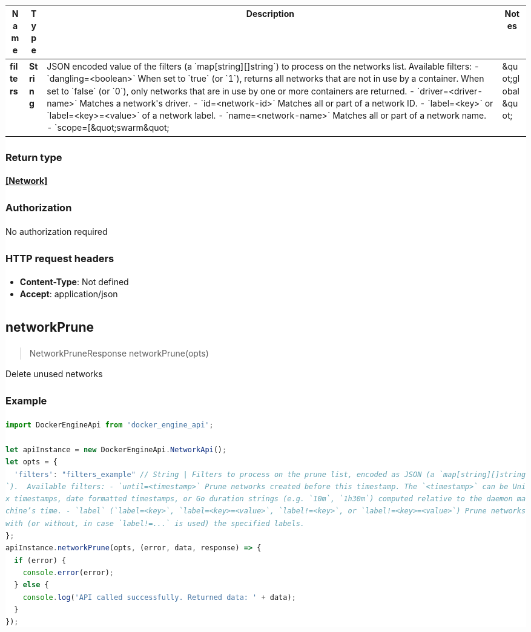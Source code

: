 
Name | Type | Description  | Notes
------------- | ------------- | ------------- | -------------
 **filters** | **String**| JSON encoded value of the filters (a &#x60;map[string][]string&#x60;) to process on the networks list.  Available filters:  - &#x60;dangling&#x3D;&lt;boolean&gt;&#x60; When set to &#x60;true&#x60; (or &#x60;1&#x60;), returns all    networks that are not in use by a container. When set to &#x60;false&#x60;    (or &#x60;0&#x60;), only networks that are in use by one or more    containers are returned. - &#x60;driver&#x3D;&lt;driver-name&gt;&#x60; Matches a network&#39;s driver. - &#x60;id&#x3D;&lt;network-id&gt;&#x60; Matches all or part of a network ID. - &#x60;label&#x3D;&lt;key&gt;&#x60; or &#x60;label&#x3D;&lt;key&gt;&#x3D;&lt;value&gt;&#x60; of a network label. - &#x60;name&#x3D;&lt;network-name&gt;&#x60; Matches all or part of a network name. - &#x60;scope&#x3D;[\&quot;swarm\&quot;|\&quot;global\&quot;|\&quot;local\&quot;]&#x60; Filters networks by scope (&#x60;swarm&#x60;, &#x60;global&#x60;, or &#x60;local&#x60;). - &#x60;type&#x3D;[\&quot;custom\&quot;|\&quot;builtin\&quot;]&#x60; Filters networks by type. The &#x60;custom&#x60; keyword returns all user-defined networks.  | [optional] 

### Return type

[**[Network]**](Network.md)

### Authorization

No authorization required

### HTTP request headers

- **Content-Type**: Not defined
- **Accept**: application/json


## networkPrune

> NetworkPruneResponse networkPrune(opts)

Delete unused networks

### Example

```javascript
import DockerEngineApi from 'docker_engine_api';

let apiInstance = new DockerEngineApi.NetworkApi();
let opts = {
  'filters': "filters_example" // String | Filters to process on the prune list, encoded as JSON (a `map[string][]string`).  Available filters: - `until=<timestamp>` Prune networks created before this timestamp. The `<timestamp>` can be Unix timestamps, date formatted timestamps, or Go duration strings (e.g. `10m`, `1h30m`) computed relative to the daemon machine’s time. - `label` (`label=<key>`, `label=<key>=<value>`, `label!=<key>`, or `label!=<key>=<value>`) Prune networks with (or without, in case `label!=...` is used) the specified labels. 
};
apiInstance.networkPrune(opts, (error, data, response) => {
  if (error) {
    console.error(error);
  } else {
    console.log('API called successfully. Returned data: ' + data);
  }
});
```
